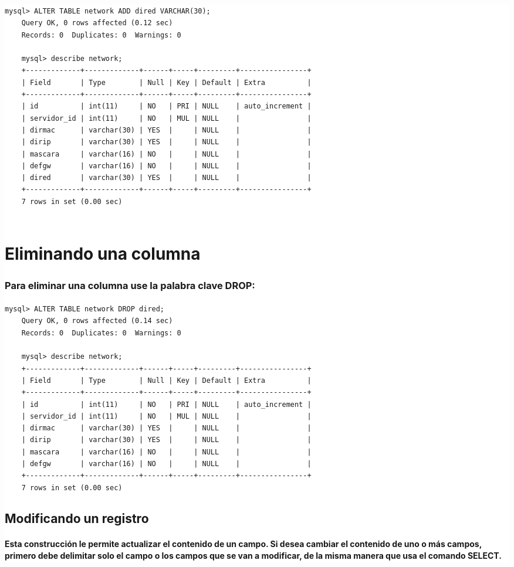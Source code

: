 ```
mysql> ALTER TABLE network ADD dired VARCHAR(30);
	Query OK, 0 rows affected (0.12 sec)
	Records: 0  Duplicates: 0  Warnings: 0

	mysql> describe network;
	+-------------+-------------+------+-----+---------+----------------+
	| Field       | Type        | Null | Key | Default | Extra          |
	+-------------+-------------+------+-----+---------+----------------+
	| id          | int(11)     | NO   | PRI | NULL    | auto_increment |
	| servidor_id | int(11)     | NO   | MUL | NULL    |                |
	| dirmac      | varchar(30) | YES  |     | NULL    |                |
	| dirip       | varchar(30) | YES  |     | NULL    |                |
	| mascara     | varchar(16) | NO   |     | NULL    |                |
	| defgw       | varchar(16) | NO   |     | NULL    |                |
	| dired       | varchar(30) | YES  |     | NULL    |                |
	+-------------+-------------+------+-----+---------+----------------+
	7 rows in set (0.00 sec)
	
```

# Eliminando una columna
### **Para eliminar una columna use la palabra clave DROP:**

```
mysql> ALTER TABLE network DROP dired;
	Query OK, 0 rows affected (0.14 sec)
	Records: 0  Duplicates: 0  Warnings: 0

	mysql> describe network;
	+-------------+-------------+------+-----+---------+----------------+
	| Field       | Type        | Null | Key | Default | Extra          |
	+-------------+-------------+------+-----+---------+----------------+
	| id          | int(11)     | NO   | PRI | NULL    | auto_increment |
	| servidor_id | int(11)     | NO   | MUL | NULL    |                |
	| dirmac      | varchar(30) | YES  |     | NULL    |                |
	| dirip       | varchar(30) | YES  |     | NULL    |                |
	| mascara     | varchar(16) | NO   |     | NULL    |                |
	| defgw       | varchar(16) | NO   |     | NULL    |                |
	+-------------+-------------+------+-----+---------+----------------+
	7 rows in set (0.00 sec)

```

## Modificando un registro
**Esta construcción le permite actualizar el contenido de un campo. Si desea cambiar el contenido de uno o más campos, primero debe delimitar solo el campo o los campos que se van a modificar, de la misma manera que usa el comando SELECT.**
